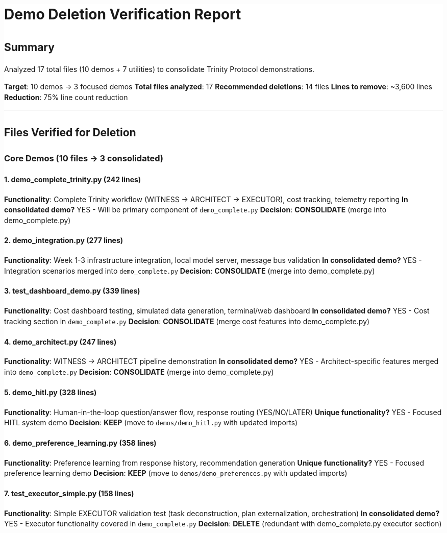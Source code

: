 # Demo Deletion Verification Report

## Summary

Analyzed 17 total files (10 demos + 7 utilities) to consolidate Trinity Protocol demonstrations.

**Target**: 10 demos → 3 focused demos
**Total files analyzed**: 17
**Recommended deletions**: 14 files
**Lines to remove**: ~3,600 lines
**Reduction**: 75% line count reduction

---

## Files Verified for Deletion

### Core Demos (10 files → 3 consolidated)

#### 1. demo_complete_trinity.py (242 lines)
**Functionality**: Complete Trinity workflow (WITNESS → ARCHITECT → EXECUTOR), cost tracking, telemetry reporting
**In consolidated demo?** YES - Will be primary component of `demo_complete.py`
**Decision**: **CONSOLIDATE** (merge into demo_complete.py)

#### 2. demo_integration.py (277 lines)
**Functionality**: Week 1-3 infrastructure integration, local model server, message bus validation
**In consolidated demo?** YES - Integration scenarios merged into `demo_complete.py`
**Decision**: **CONSOLIDATE** (merge into demo_complete.py)

#### 3. test_dashboard_demo.py (339 lines)
**Functionality**: Cost dashboard testing, simulated data generation, terminal/web dashboard
**In consolidated demo?** YES - Cost tracking section in `demo_complete.py`
**Decision**: **CONSOLIDATE** (merge cost features into demo_complete.py)

#### 4. demo_architect.py (247 lines)
**Functionality**: WITNESS → ARCHITECT pipeline demonstration
**In consolidated demo?** YES - Architect-specific features merged into `demo_complete.py`
**Decision**: **CONSOLIDATE** (merge into demo_complete.py)

#### 5. demo_hitl.py (328 lines)
**Functionality**: Human-in-the-loop question/answer flow, response routing (YES/NO/LATER)
**Unique functionality?** YES - Focused HITL system demo
**Decision**: **KEEP** (move to `demos/demo_hitl.py` with updated imports)

#### 6. demo_preference_learning.py (358 lines)
**Functionality**: Preference learning from response history, recommendation generation
**Unique functionality?** YES - Focused preference learning demo
**Decision**: **KEEP** (move to `demos/demo_preferences.py` with updated imports)

#### 7. test_executor_simple.py (158 lines)
**Functionality**: Simple EXECUTOR validation test (task deconstruction, plan externalization, orchestration)
**In consolidated demo?** YES - Executor functionality covered in `demo_complete.py`
**Decision**: **DELETE** (redundant with demo_complete.py executor section)
